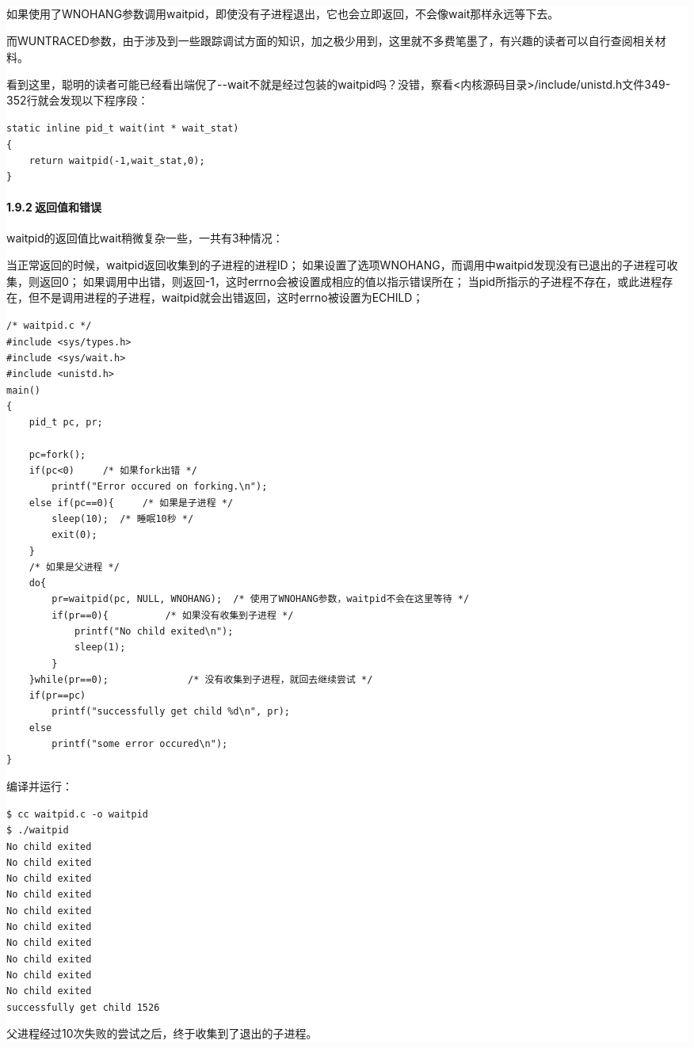 如果使用了WNOHANG参数调用waitpid，即使没有子进程退出，它也会立即返回，不会像wait那样永远等下去。

而WUNTRACED参数，由于涉及到一些跟踪调试方面的知识，加之极少用到，这里就不多费笔墨了，有兴趣的读者可以自行查阅相关材料。

看到这里，聪明的读者可能已经看出端倪了--wait不就是经过包装的waitpid吗？没错，察看<内核源码目录>/include/unistd.h文件349-352行就会发现以下程序段：
```
static inline pid_t wait(int * wait_stat)
{
    return waitpid(-1,wait_stat,0);
}
```
#### 1.9.2 返回值和错误
waitpid的返回值比wait稍微复杂一些，一共有3种情况：

当正常返回的时候，waitpid返回收集到的子进程的进程ID；
如果设置了选项WNOHANG，而调用中waitpid发现没有已退出的子进程可收集，则返回0；
如果调用中出错，则返回-1，这时errno会被设置成相应的值以指示错误所在；
当pid所指示的子进程不存在，或此进程存在，但不是调用进程的子进程，waitpid就会出错返回，这时errno被设置为ECHILD；
```
/* waitpid.c */
#include <sys/types.h>
#include <sys/wait.h>
#include <unistd.h>
main()
{
    pid_t pc, pr;

    pc=fork();
    if(pc<0)     /* 如果fork出错 */
        printf("Error occured on forking.\n");
    else if(pc==0){     /* 如果是子进程 */
        sleep(10);  /* 睡眠10秒 */
        exit(0);
    }
    /* 如果是父进程 */
    do{
        pr=waitpid(pc, NULL, WNOHANG);  /* 使用了WNOHANG参数，waitpid不会在这里等待 */
        if(pr==0){          /* 如果没有收集到子进程 */
            printf("No child exited\n");
            sleep(1);
        }
    }while(pr==0);              /* 没有收集到子进程，就回去继续尝试 */
    if(pr==pc)
        printf("successfully get child %d\n", pr);
    else
        printf("some error occured\n");
}
```
编译并运行：
```
$ cc waitpid.c -o waitpid
$ ./waitpid
No child exited
No child exited
No child exited
No child exited
No child exited
No child exited
No child exited
No child exited
No child exited
No child exited
successfully get child 1526
```
父进程经过10次失败的尝试之后，终于收集到了退出的子进程。
